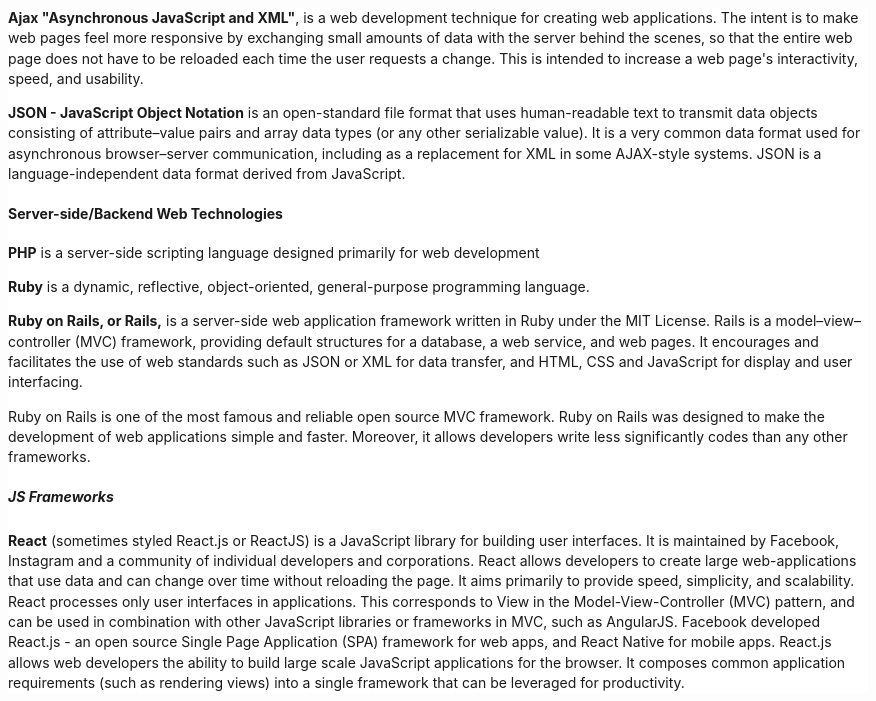 

<p><strong>Ajax "Asynchronous JavaScript and XML"</strong>, is a web development technique for creating web applications. The intent is to make web pages feel more responsive by exchanging small amounts of data with the server behind the scenes, so that the entire web page does not have to be reloaded each time the user requests a change. This is intended to increase a web page's interactivity, speed, and usability.</p>



<p><strong>JSON - JavaScript Object Notation</strong> is an open-standard file format that uses human-readable text to transmit data objects consisting of attribute–value pairs and array data types (or any other serializable value). It is a very common data format used for asynchronous browser–server communication, including as a replacement for XML in some AJAX-style systems. JSON is a language-independent data format derived from JavaScript.</p>



<h4>Server-side/Backend Web Technologies</h4>



<p><strong>PHP</strong> is a server-side scripting language designed primarily for web development</p>



<p><strong>Ruby</strong> is a dynamic, reflective, object-oriented, general-purpose programming language.</p>



<p><strong>Ruby on Rails, or Rails,</strong> is a server-side web application framework written in Ruby under the MIT License. Rails is a model–view–controller (MVC) framework, providing default structures for a database, a web service, and web pages. It encourages and facilitates the use of web standards such as JSON or XML for data transfer, and HTML, CSS and JavaScript for display and user interfacing.</p>



<p>Ruby on Rails is one of the most famous and reliable open source MVC framework. Ruby on Rails was designed to make the development of web applications simple and faster. Moreover, it allows developers write less significantly codes than any other frameworks.</p>



<h5>JS Frameworks</h5>



<p><strong>React</strong> (sometimes styled React.js or ReactJS) is a JavaScript library for building user interfaces. It is maintained by Facebook, Instagram and a community of individual developers and corporations.&nbsp;React allows developers to create large web-applications that use data and can change over time without reloading the page. It aims primarily to provide speed, simplicity, and scalability. React processes only user interfaces in applications. This corresponds to View in the Model-View-Controller (MVC) pattern, and can be used in combination with other JavaScript libraries or frameworks in MVC, such as AngularJS.&nbsp;Facebook developed React.js - an open source Single Page Application (SPA) framework for web apps, and React Native for mobile apps. React.js allows web developers the ability to build large scale JavaScript applications for the browser. It composes common application requirements (such as rendering views) into a single framework that can be leveraged for productivity.</p>



